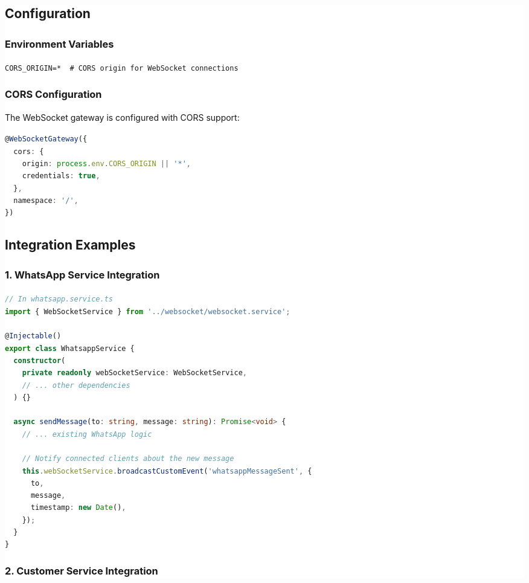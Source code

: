 ## Configuration

### Environment Variables

```env
CORS_ORIGIN=*  # CORS origin for WebSocket connections
```

### CORS Configuration

The WebSocket gateway is configured with CORS support:

```typescript
@WebSocketGateway({
  cors: {
    origin: process.env.CORS_ORIGIN || '*',
    credentials: true,
  },
  namespace: '/',
})
```

## Integration Examples

### 1. WhatsApp Service Integration

```typescript
// In whatsapp.service.ts
import { WebSocketService } from '../websocket/websocket.service';

@Injectable()
export class WhatsappService {
  constructor(
    private readonly webSocketService: WebSocketService,
    // ... other dependencies
  ) {}

  async sendMessage(to: string, message: string): Promise<void> {
    // ... existing WhatsApp logic
    
    // Notify connected clients about the new message
    this.webSocketService.broadcastCustomEvent('whatsappMessageSent', {
      to,
      message,
      timestamp: new Date(),
    });
  }
}
```

### 2. Customer Service Integration

